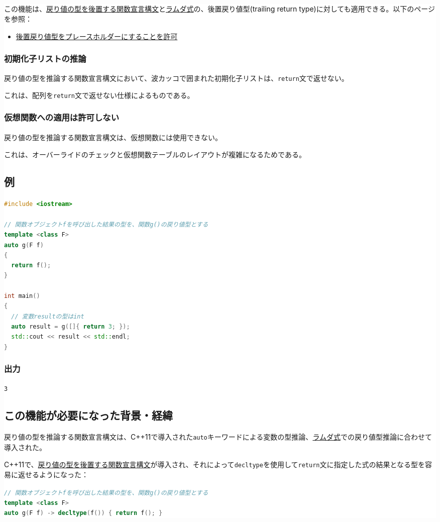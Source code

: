 この機能は、[戻り値の型を後置する関数宣言構文](/lang/cpp11/trailing_return_types.md)と[ラムダ式](/lang/cpp11/lambda_expressions.md)の、後置戻り値型(trailing return type)に対しても適用できる。以下のページを参照：

- [後置戻り値型をプレースホルダーにすることを許可](placeholder_type_in_trailing_return_type.md)


### 初期化子リストの推論
戻り値の型を推論する関数宣言構文において、波カッコで囲まれた初期化子リストは、`return`文で返せない。

これは、配列を`return`文で返せない仕様によるものである。


### 仮想関数への適用は許可しない
戻り値の型を推論する関数宣言構文は、仮想関数には使用できない。

これは、オーバーライドのチェックと仮想関数テーブルのレイアウトが複雑になるためである。


## 例
```cpp example
#include <iostream>

// 関数オブジェクトfを呼び出した結果の型を、関数g()の戻り値型とする
template <class F>
auto g(F f) 
{
  return f();
}

int main()
{
  // 変数resultの型はint
  auto result = g([]{ return 3; });
  std::cout << result << std::endl;
}
```

### 出力
```
3
```


## この機能が必要になった背景・経緯
戻り値の型を推論する関数宣言構文は、C++11で導入された`auto`キーワードによる変数の型推論、[ラムダ式](/lang/cpp11/lambda_expressions.md)での戻り値型推論に合わせて導入された。

C++11で、[戻り値の型を後置する関数宣言構文](/lang/cpp11/trailing_return_types.md)が導入され、それによって`decltype`を使用して`return`文に指定した式の結果となる型を容易に返せるようになった：

```cpp
// 関数オブジェクトfを呼び出した結果の型を、関数g()の戻り値型とする
template <class F>
auto g(F f) -> decltype(f()) { return f(); }
```
